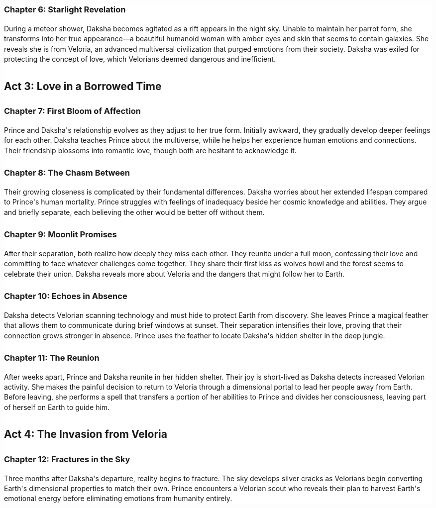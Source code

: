 ### Chapter 6: Starlight Revelation
During a meteor shower, Daksha becomes agitated as a rift appears in the night sky. Unable to maintain her parrot form, she transforms into her true appearance—a beautiful humanoid woman with amber eyes and skin that seems to contain galaxies. She reveals she is from Veloria, an advanced multiversal civilization that purged emotions from their society. Daksha was exiled for protecting the concept of love, which Velorians deemed dangerous and inefficient.

## Act 3: Love in a Borrowed Time

### Chapter 7: First Bloom of Affection
Prince and Daksha's relationship evolves as they adjust to her true form. Initially awkward, they gradually develop deeper feelings for each other. Daksha teaches Prince about the multiverse, while he helps her experience human emotions and connections. Their friendship blossoms into romantic love, though both are hesitant to acknowledge it.

### Chapter 8: The Chasm Between
Their growing closeness is complicated by their fundamental differences. Daksha worries about her extended lifespan compared to Prince's human mortality. Prince struggles with feelings of inadequacy beside her cosmic knowledge and abilities. They argue and briefly separate, each believing the other would be better off without them.

### Chapter 9: Moonlit Promises
After their separation, both realize how deeply they miss each other. They reunite under a full moon, confessing their love and committing to face whatever challenges come together. They share their first kiss as wolves howl and the forest seems to celebrate their union. Daksha reveals more about Veloria and the dangers that might follow her to Earth.

### Chapter 10: Echoes in Absence
Daksha detects Velorian scanning technology and must hide to protect Earth from discovery. She leaves Prince a magical feather that allows them to communicate during brief windows at sunset. Their separation intensifies their love, proving that their connection grows stronger in absence. Prince uses the feather to locate Daksha's hidden shelter in the deep jungle.

### Chapter 11: The Reunion
After weeks apart, Prince and Daksha reunite in her hidden shelter. Their joy is short-lived as Daksha detects increased Velorian activity. She makes the painful decision to return to Veloria through a dimensional portal to lead her people away from Earth. Before leaving, she performs a spell that transfers a portion of her abilities to Prince and divides her consciousness, leaving part of herself on Earth to guide him.

## Act 4: The Invasion from Veloria

### Chapter 12: Fractures in the Sky
Three months after Daksha's departure, reality begins to fracture. The sky develops silver cracks as Velorians begin converting Earth's dimensional properties to match their own. Prince encounters a Velorian scout who reveals their plan to harvest Earth's emotional energy before eliminating emotions from humanity entirely.
